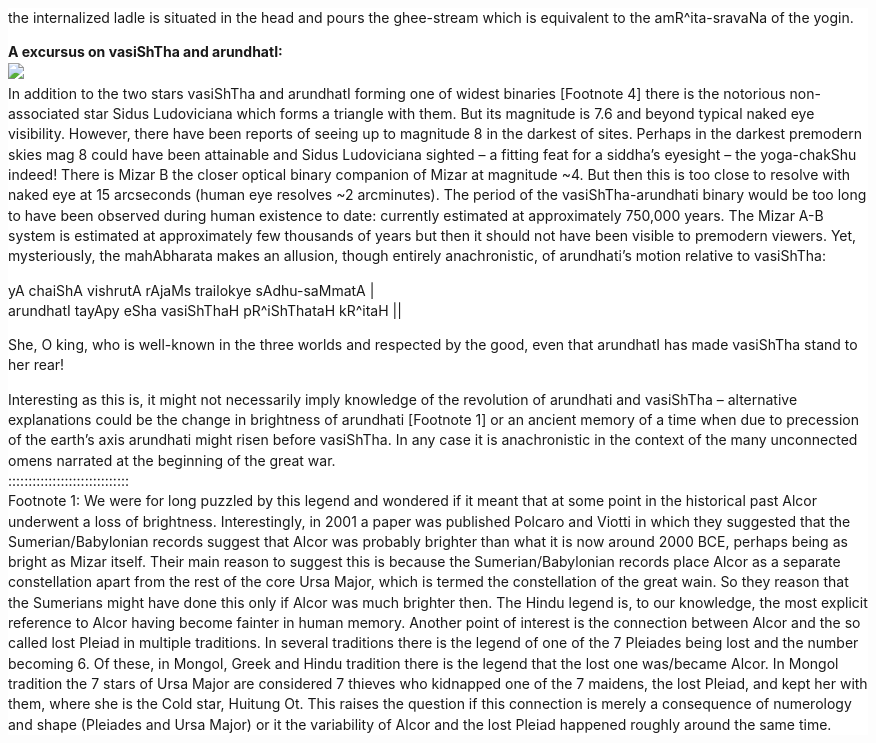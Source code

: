 the internalized ladle is situated in the head and pours the ghee-stream
which is equivalent to the amR^ita-sravaNa of the yogin.

**A excursus on vasiShTha and arundhatI:**  
[![](https://lh6.googleusercontent.com/-kAGhK-KhErg/UwMDNlV0GmI/AAAAAAAAC3A/6x17EJXpP-Y/s800/Alcor.gif)](https://picasaweb.google.com/lh/photo/_jAyulXKZCfz1FiIkqpXANMTjNZETYmyPJy0liipFm0?feat=embedwebsite)  
In addition to the two stars vasiShTha and arundhatI forming one of
widest binaries \[Footnote 4\] there is the notorious non-associated
star Sidus Ludoviciana which forms a triangle with them. But its
magnitude is 7.6 and beyond typical naked eye visibility. However, there
have been reports of seeing up to magnitude 8 in the darkest of sites.
Perhaps in the darkest premodern skies mag 8 could have been attainable
and Sidus Ludoviciana sighted – a fitting feat for a siddha’s eyesight –
the yoga-chakShu indeed\! There is Mizar B the closer optical binary
companion of Mizar at magnitude \~4. But then this is too close to
resolve with naked eye at 15 arcseconds (human eye resolves \~2
arcminutes). The period of the vasiShTha-arundhati binary would be too
long to have been observed during human existence to date: currently
estimated at approximately 750,000 years. The Mizar A-B system is
estimated at approximately few thousands of years but then it should not
have been visible to premodern viewers. Yet, mysteriously, the
mahAbharata makes an allusion, though entirely anachronistic, of
arundhati’s motion relative to vasiShTha:

yA chaiShA vishrutA rAjaMs trailokye sAdhu-saMmatA |  
arundhatI tayApy eSha vasiShThaH pR^iShThataH kR^itaH ||

She, O king, who is well-known in the three worlds and respected by the
good, even that arundhatI has made vasiShTha stand to her rear\!

Interesting as this is, it might not necessarily imply knowledge of the
revolution of arundhati and vasiShTha – alternative explanations could
be the change in brightness of arundhati \[Footnote 1\] or an ancient
memory of a time when due to precession of the earth’s axis arundhati
might risen before vasiShTha. In any case it is anachronistic in the
context of the many unconnected omens narrated at the beginning of the
great war.  
::::::::::::::::::::::::::::::  
Footnote 1: We were for long puzzled by this legend and wondered if it
meant that at some point in the historical past Alcor underwent a loss
of brightness. Interestingly, in 2001 a paper was published Polcaro and
Viotti in which they suggested that the Sumerian/Babylonian records
suggest that Alcor was probably brighter than what it is now around 2000
BCE, perhaps being as bright as Mizar itself. Their main reason to
suggest this is because the Sumerian/Babylonian records place Alcor as a
separate constellation apart from the rest of the core Ursa Major, which
is termed the constellation of the great wain. So they reason that the
Sumerians might have done this only if Alcor was much brighter then. The
Hindu legend is, to our knowledge, the most explicit reference to Alcor
having become fainter in human memory. Another point of interest is the
connection between Alcor and the so called lost Pleiad in multiple
traditions. In several traditions there is the legend of one of the 7
Pleiades being lost and the number becoming 6. Of these, in Mongol,
Greek and Hindu tradition there is the legend that the lost one
was/became Alcor. In Mongol tradition the 7 stars of Ursa Major are
considered 7 thieves who kidnapped one of the 7 maidens, the lost
Pleiad, and kept her with them, where she is the Cold star, Huitung Ot.
This raises the question if this connection is merely a consequence of
numerology and shape (Pleiades and Ursa Major) or it the variability of
Alcor and the lost Pleiad happened roughly around the same time.
